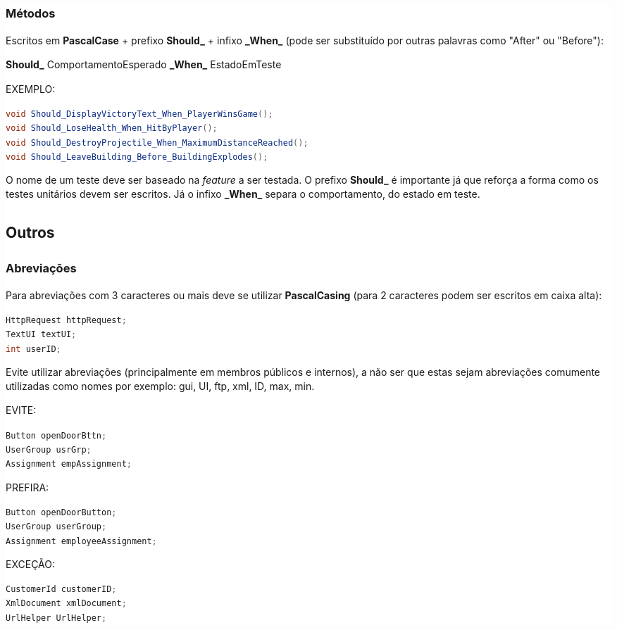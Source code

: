 ### Métodos

Escritos em **PascalCase** + prefixo **Should\_** + infixo **\_When\_** (pode ser 
substituído por outras palavras como &quot;After&quot; ou &quot;Before&quot;):

**Should\_** ComportamentoEsperado **\_When\_** EstadoEmTeste

EXEMPLO:

```csharp
void Should_DisplayVictoryText_When_PlayerWinsGame();
void Should_LoseHealth_When_HitByPlayer();
void Should_DestroyProjectile_When_MaximumDistanceReached();
void Should_LeaveBuilding_Before_BuildingExplodes();
```

O nome de um teste deve ser baseado na _feature_ a ser testada. O prefixo **Should\_** 
é importante já que reforça a forma como os testes unitários devem ser escritos. 
Já o infixo **\_When\_** separa o comportamento, do estado em teste.

## Outros <a id="nomeclatura-outros"></a>

### Abreviações

Para abreviações com 3 caracteres ou mais deve se utilizar **PascalCasing**
(para 2 caracteres podem ser escritos em caixa alta):

```csharp
HttpRequest httpRequest;
TextUI textUI;
int userID;
```

Evite utilizar abreviações (principalmente em membros públicos e internos), 
a não ser que estas sejam abreviações comumente utilizadas como nomes por exemplo:
gui, UI, ftp, xml, ID, max, min.

EVITE:

```csharp
Button openDoorBttn;
UserGroup usrGrp;
Assignment empAssignment;
```

PREFIRA:

```csharp
Button openDoorButton;
UserGroup userGroup;
Assignment employeeAssignment;
```

EXCEÇÃO:

```csharp
CustomerId customerID;
XmlDocument xmlDocument;
UrlHelper UrlHelper;
```
